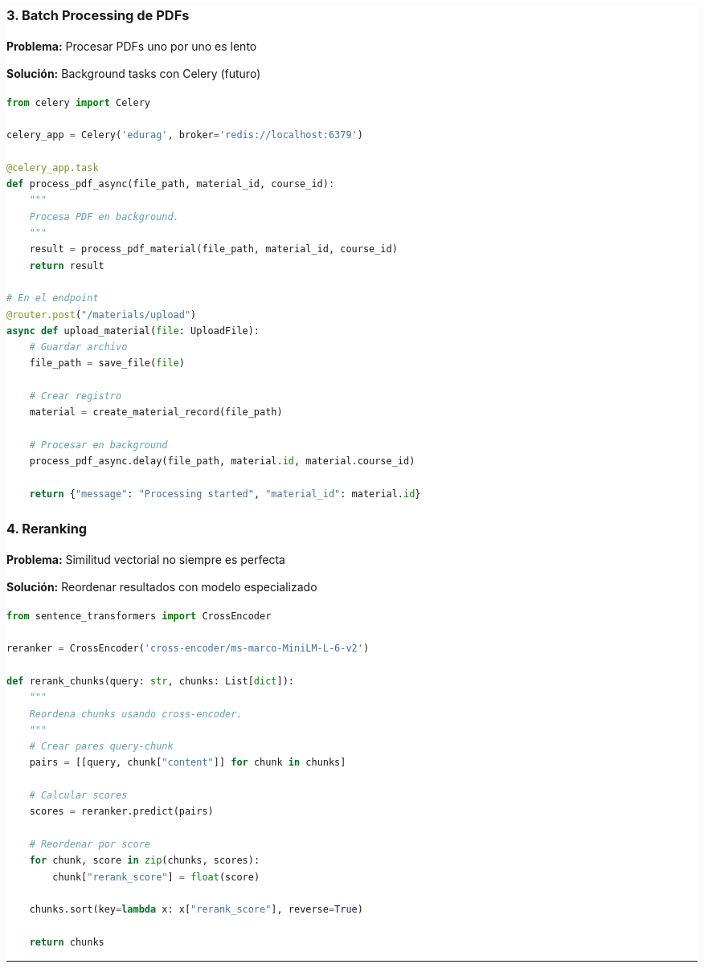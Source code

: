 ### 3. Batch Processing de PDFs

**Problema:** Procesar PDFs uno por uno es lento

**Solución:** Background tasks con Celery (futuro)

```python
from celery import Celery

celery_app = Celery('edurag', broker='redis://localhost:6379')

@celery_app.task
def process_pdf_async(file_path, material_id, course_id):
    """
    Procesa PDF en background.
    """
    result = process_pdf_material(file_path, material_id, course_id)
    return result

# En el endpoint
@router.post("/materials/upload")
async def upload_material(file: UploadFile):
    # Guardar archivo
    file_path = save_file(file)
    
    # Crear registro
    material = create_material_record(file_path)
    
    # Procesar en background
    process_pdf_async.delay(file_path, material.id, material.course_id)
    
    return {"message": "Processing started", "material_id": material.id}
```

### 4. Reranking

**Problema:** Similitud vectorial no siempre es perfecta

**Solución:** Reordenar resultados con modelo especializado

```python
from sentence_transformers import CrossEncoder

reranker = CrossEncoder('cross-encoder/ms-marco-MiniLM-L-6-v2')

def rerank_chunks(query: str, chunks: List[dict]):
    """
    Reordena chunks usando cross-encoder.
    """
    # Crear pares query-chunk
    pairs = [[query, chunk["content"]] for chunk in chunks]
    
    # Calcular scores
    scores = reranker.predict(pairs)
    
    # Reordenar por score
    for chunk, score in zip(chunks, scores):
        chunk["rerank_score"] = float(score)
    
    chunks.sort(key=lambda x: x["rerank_score"], reverse=True)
    
    return chunks
```

---
